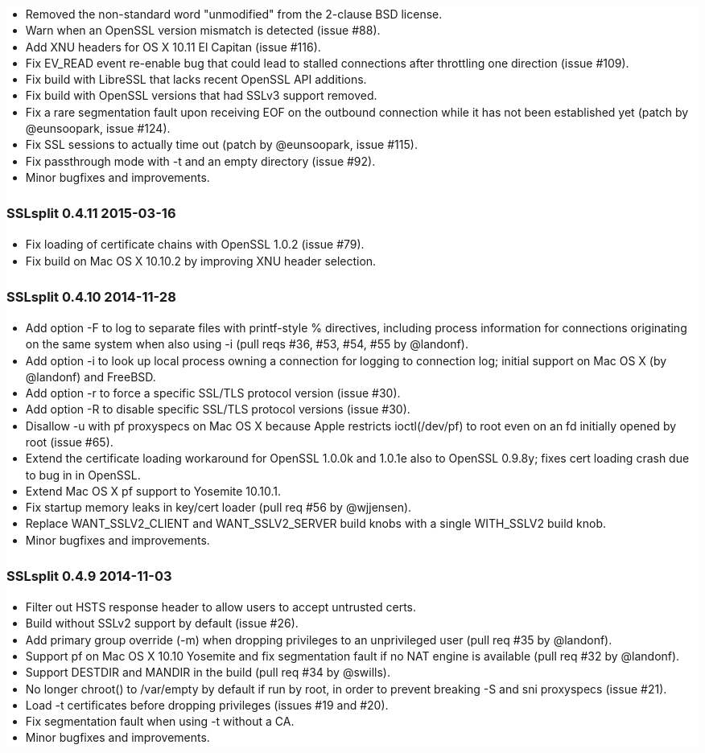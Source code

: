-   Removed the non-standard word "unmodified" from the 2-clause BSD license.
-   Warn when an OpenSSL version mismatch is detected (issue #88).
-   Add XNU headers for OS X 10.11 El Capitan (issue #116).
-   Fix EV_READ event re-enable bug that could lead to stalled connections
    after throttling one direction (issue #109).
-   Fix build with LibreSSL that lacks recent OpenSSL API additions.
-   Fix build with OpenSSL versions that had SSLv3 support removed.
-   Fix a rare segmentation fault upon receiving EOF on the outbound connection
    while it has not been established yet (patch by @eunsoopark, issue #124).
-   Fix SSL sessions to actually time out (patch by @eunsoopark, issue #115).
-   Fix passthrough mode with -t and an empty directory (issue #92).
-   Minor bugfixes and improvements.


### SSLsplit 0.4.11 2015-03-16

-   Fix loading of certificate chains with OpenSSL 1.0.2 (issue #79).
-   Fix build on Mac OS X 10.10.2 by improving XNU header selection.


### SSLsplit 0.4.10 2014-11-28

-   Add option -F to log to separate files with printf-style % directives,
    including process information for connections originating on the same
    system when also using -i (pull reqs #36, #53, #54, #55 by @landonf).
-   Add option -i to look up local process owning a connection for logging to
    connection log; initial support on Mac OS X (by @landonf) and FreeBSD.
-   Add option -r to force a specific SSL/TLS protocol version (issue #30).
-   Add option -R to disable specific SSL/TLS protocol versions (issue #30).
-   Disallow -u with pf proxyspecs on Mac OS X because Apple restricts
    ioctl(/dev/pf) to root even on an fd initially opened by root (issue #65).
-   Extend the certificate loading workaround for OpenSSL 1.0.0k and 1.0.1e
    also to OpenSSL 0.9.8y; fixes cert loading crash due to bug in in OpenSSL.
-   Extend Mac OS X pf support to Yosemite 10.10.1.
-   Fix startup memory leaks in key/cert loader (pull req #56 by @wjjensen).
-   Replace WANT_SSLV2_CLIENT and WANT_SSLV2_SERVER build knobs with a single
    WITH_SSLV2 build knob.
-   Minor bugfixes and improvements.


### SSLsplit 0.4.9 2014-11-03

-   Filter out HSTS response header to allow users to accept untrusted certs.
-   Build without SSLv2 support by default (issue #26).
-   Add primary group override (-m) when dropping privileges to an
    unprivileged user (pull req #35 by @landonf).
-   Support pf on Mac OS X 10.10 Yosemite and fix segmentation fault if
    no NAT engine is available (pull req #32 by @landonf).
-   Support DESTDIR and MANDIR in the build (pull req #34 by @swills).
-   No longer chroot() to /var/empty by default if run by root, in order to
    prevent breaking -S and sni proxyspecs (issue #21).
-   Load -t certificates before dropping privileges (issues #19 and #20).
-   Fix segmentation fault when using -t without a CA.
-   Minor bugfixes and improvements.
